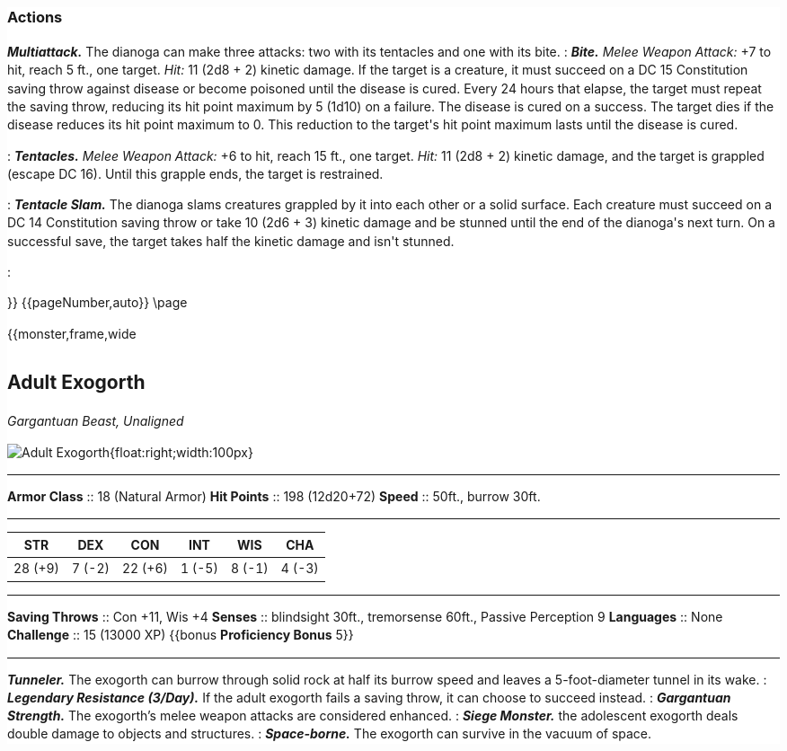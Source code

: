 ### Actions
***Multiattack.*** The dianoga can make three attacks: two with its tentacles and one with its bite.
:
***Bite.*** *Melee Weapon Attack:* +7 to hit, reach 5 ft., one target. *Hit:* 11 (2d8 + 2) kinetic damage. If the target is a creature, it must succeed on a DC 15 Constitution saving throw against disease or become poisoned until the disease is cured. Every 24 hours that elapse, the target must repeat the saving throw, reducing its hit point maximum by 5 (1d10) on a failure. The disease is cured on a success. The target dies if the disease reduces its hit point maximum to 0. This reduction to the target's hit point maximum lasts until the disease is cured.


:
***Tentacles.*** *Melee Weapon Attack:* +6 to hit, reach 15 ft., one target. *Hit:* 11 (2d8 + 2) kinetic damage, and the target is grappled (escape DC 16). Until this grapple ends, the target is restrained.


:
***Tentacle Slam.*** The dianoga slams creatures grappled by it into each other or a solid surface. Each creature must succeed on a DC 14 Constitution saving throw or take 10 (2d6 + 3) kinetic damage and be stunned until the end of the dianoga's next turn. On a successful save, the target takes half the kinetic damage and isn't stunned.


:




}}
{{pageNumber,auto}}
\page

{{monster,frame,wide
## Adult Exogorth
*Gargantuan Beast, Unaligned*

![Adult Exogorth](https://static.wikia.nocookie.net/starwars/images/7/7a/Spaceslug_swk.jpg){float:right;width:100px}
___
**Armor Class** :: 18 (Natural Armor)
**Hit Points**  :: 198 (12d20+72)
**Speed**       :: 50ft., burrow 30ft.
___
|  STR  |  DEX  |  CON  |  INT  |  WIS  |  CHA  |
|:-----:|:-----:|:-----:|:-----:|:-----:|:-----:|
|28 (+9)|7 (-2)|22 (+6)|1 (-5)|8 (-1)|4 (-3)|
___
**Saving Throws** :: Con +11, Wis +4
**Senses** :: blindsight 30ft., tremorsense 60ft., Passive Perception 9
**Languages** :: None
**Challenge** :: 15 (13000 XP) {{bonus **Proficiency Bonus** 5}}
___
***Tunneler.*** The exogorth can burrow through solid rock at half its burrow speed and leaves a 5-foot-diameter tunnel in its wake.
:
***Legendary Resistance (3/Day).*** If the adult exogorth fails a saving throw, it can choose to succeed instead.
:
***Gargantuan Strength.*** The exogorth’s melee weapon attacks are considered enhanced.
:
***Siege Monster.*** the adolescent exogorth deals double damage to objects and structures.
:
***Space-borne.*** The exogorth can survive in the vacuum of space.
